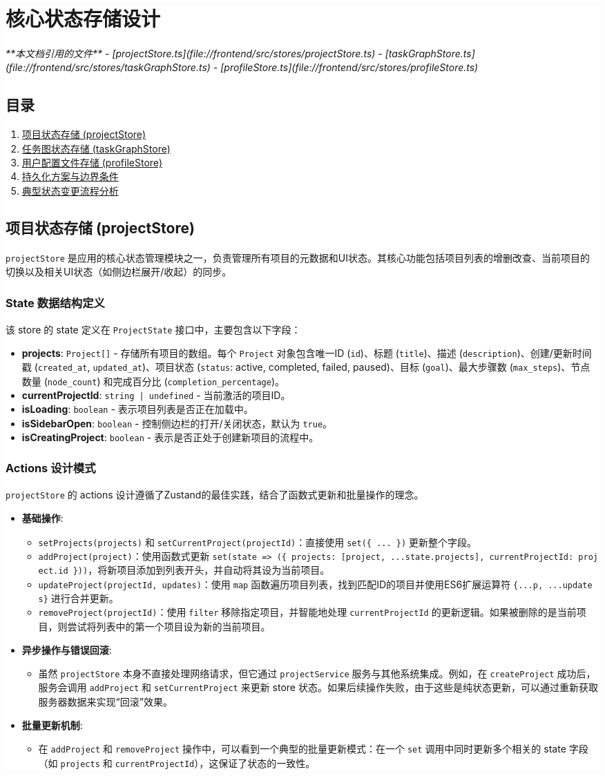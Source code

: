 # 核心状态存储设计

<cite>
**本文档引用的文件**   
- [projectStore.ts](file://frontend/src/stores/projectStore.ts)
- [taskGraphStore.ts](file://frontend/src/stores/taskGraphStore.ts)
- [profileStore.ts](file://frontend/src/stores/profileStore.ts)
</cite>

## 目录
1. [项目状态存储 (projectStore)](#项目状态存储-projectstore)
2. [任务图状态存储 (taskGraphStore)](#任务图状态存储-taskgraphstore)
3. [用户配置文件存储 (profileStore)](#用户配置文件存储-profilestore)
4. [持久化方案与边界条件](#持久化方案与边界条件)
5. [典型状态变更流程分析](#典型状态变更流程分析)

## 项目状态存储 (projectStore)

`projectStore` 是应用的核心状态管理模块之一，负责管理所有项目的元数据和UI状态。其核心功能包括项目列表的增删改查、当前项目的切换以及相关UI状态（如侧边栏展开/收起）的同步。

### State 数据结构定义
该 store 的 state 定义在 `ProjectState` 接口中，主要包含以下字段：

*   **projects**: `Project[]` - 存储所有项目的数组。每个 `Project` 对象包含唯一ID (`id`)、标题 (`title`)、描述 (`description`)、创建/更新时间戳 (`created_at`, `updated_at`)、项目状态 (`status`: active, completed, failed, paused)、目标 (`goal`)、最大步骤数 (`max_steps`)、节点数量 (`node_count`) 和完成百分比 (`completion_percentage`)。
*   **currentProjectId**: `string | undefined` - 当前激活的项目ID。
*   **isLoading**: `boolean` - 表示项目列表是否正在加载中。
*   **isSidebarOpen**: `boolean` - 控制侧边栏的打开/关闭状态，默认为 `true`。
*   **isCreatingProject**: `boolean` - 表示是否正处于创建新项目的流程中。

### Actions 设计模式
`projectStore` 的 actions 设计遵循了Zustand的最佳实践，结合了函数式更新和批量操作的理念。

*   **基础操作**:
    *   `setProjects(projects)` 和 `setCurrentProject(projectId)`：直接使用 `set({ ... })` 更新整个字段。
    *   `addProject(project)`：使用函数式更新 `set(state => ({ projects: [project, ...state.projects], currentProjectId: project.id }))`，将新项目添加到列表开头，并自动将其设为当前项目。
    *   `updateProject(projectId, updates)`：使用 `map` 函数遍历项目列表，找到匹配ID的项目并使用ES6扩展运算符 `{...p, ...updates}` 进行合并更新。
    *   `removeProject(projectId)`：使用 `filter` 移除指定项目，并智能地处理 `currentProjectId` 的更新逻辑。如果被删除的是当前项目，则尝试将列表中的第一个项目设为新的当前项目。

*   **异步操作与错误回滚**:
    *   虽然 `projectStore` 本身不直接处理网络请求，但它通过 `projectService` 服务与其他系统集成。例如，在 `createProject` 成功后，服务会调用 `addProject` 和 `setCurrentProject` 来更新 store 状态。如果后续操作失败，由于这些是纯状态更新，可以通过重新获取服务器数据来实现“回滚”效果。

*   **批量更新机制**:
    *   在 `addProject` 和 `removeProject` 操作中，可以看到一个典型的批量更新模式：在一个 `set` 调用中同时更新多个相关的 state 字段（如 `projects` 和 `currentProjectId`），这保证了状态的一致性。
